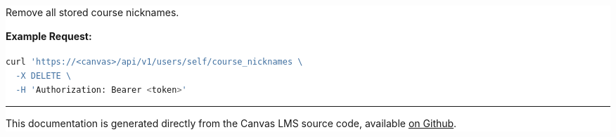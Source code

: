 Remove all stored course nicknames.

**Example Request:**

```bash
curl 'https://<canvas>/api/v1/users/self/course_nicknames \
  -X DELETE \
  -H 'Authorization: Bearer <token>'
```

***

This documentation is generated directly from the Canvas LMS source code, available [on Github](https://github.com/instructure/canvas-lms).
